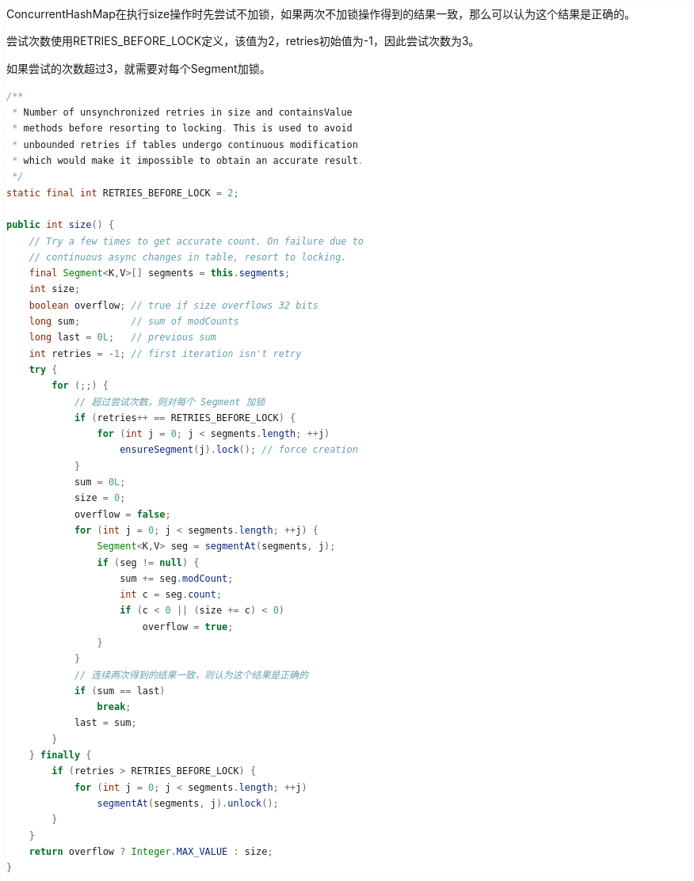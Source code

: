ConcurrentHashMap在执行size操作时先尝试不加锁，如果两次不加锁操作得到的结果一致，那么可以认为这个结果是正确的。

尝试次数使用RETRIES\_BEFORE\_LOCK定义，该值为2，retries初始值为-1，因此尝试次数为3。

如果尝试的次数超过3，就需要对每个Segment加锁。

```java
/**
 * Number of unsynchronized retries in size and containsValue
 * methods before resorting to locking. This is used to avoid
 * unbounded retries if tables undergo continuous modification
 * which would make it impossible to obtain an accurate result.
 */
static final int RETRIES_BEFORE_LOCK = 2;

public int size() {
    // Try a few times to get accurate count. On failure due to
    // continuous async changes in table, resort to locking.
    final Segment<K,V>[] segments = this.segments;
    int size;
    boolean overflow; // true if size overflows 32 bits
    long sum;         // sum of modCounts
    long last = 0L;   // previous sum
    int retries = -1; // first iteration isn't retry
    try {
        for (;;) {
            // 超过尝试次数，则对每个 Segment 加锁
            if (retries++ == RETRIES_BEFORE_LOCK) {
                for (int j = 0; j < segments.length; ++j)
                    ensureSegment(j).lock(); // force creation
            }
            sum = 0L;
            size = 0;
            overflow = false;
            for (int j = 0; j < segments.length; ++j) {
                Segment<K,V> seg = segmentAt(segments, j);
                if (seg != null) {
                    sum += seg.modCount;
                    int c = seg.count;
                    if (c < 0 || (size += c) < 0)
                        overflow = true;
                }
            }
            // 连续两次得到的结果一致，则认为这个结果是正确的
            if (sum == last)
                break;
            last = sum;
        }
    } finally {
        if (retries > RETRIES_BEFORE_LOCK) {
            for (int j = 0; j < segments.length; ++j)
                segmentAt(segments, j).unlock();
        }
    }
    return overflow ? Integer.MAX_VALUE : size;
}
```
